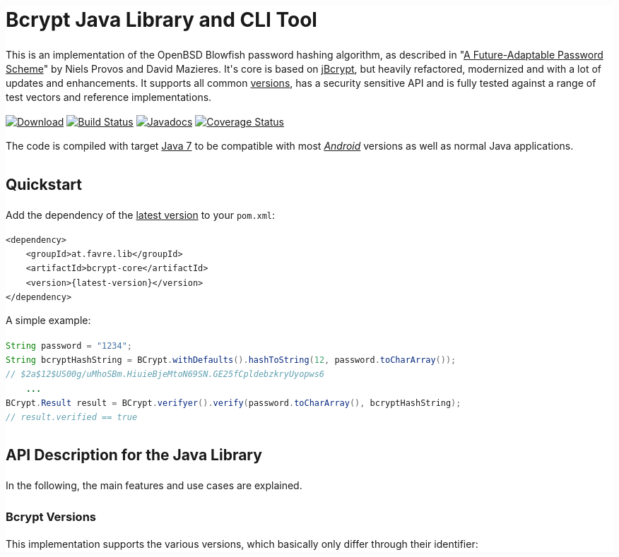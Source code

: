 # Bcrypt Java Library and CLI Tool

This is an implementation of the OpenBSD Blowfish password hashing algorithm, as described in "[A Future-Adaptable Password Scheme](http://www.openbsd.org/papers/bcrypt-paper.ps)" by Niels Provos and David Mazieres. It's core is based on [jBcrypt](https://github.com/jeremyh/jBCrypt), but  heavily refactored, modernized and with a lot of updates and enhancements. It supports all common [versions](https://en.wikipedia.org/wiki/Bcrypt#Versioning_history), has a security sensitive API and is fully tested against a range of test vectors and reference implementations.

[![Download](https://api.bintray.com/packages/patrickfav/maven/bcrypt/images/download.svg)](https://bintray.com/patrickfav/maven/bcrypt/_latestVersion)
[![Build Status](https://travis-ci.org/patrickfav/bcrypt.svg?branch=master)](https://travis-ci.org/patrickfav/bcrypt)
[![Javadocs](https://www.javadoc.io/badge/at.favre.lib/bcrypt.svg)](https://www.javadoc.io/doc/at.favre.lib/bcrypt)
[![Coverage Status](https://coveralls.io/repos/github/patrickfav/bcrypt/badge.svg?branch=master)](https://coveralls.io/github/patrickfav/bcrypt?branch=master)

The code is compiled with target [Java 7](https://en.wikipedia.org/wiki/Java_version_history#Java_SE_7) to be compatible with most [_Android_](https://www.android.com/) versions as well as normal Java applications.

## Quickstart

Add the dependency of the [latest version](https://github.com/patrickfav/bcrypt/releases/latest) to your `pom.xml`:

    <dependency>
        <groupId>at.favre.lib</groupId>
        <artifactId>bcrypt-core</artifactId>
        <version>{latest-version}</version>
    </dependency>

A simple example:

```java
String password = "1234";
String bcryptHashString = BCrypt.withDefaults().hashToString(12, password.toCharArray());
// $2a$12$US00g/uMhoSBm.HiuieBjeMtoN69SN.GE25fCpldebzkryUyopws6
    ...
BCrypt.Result result = BCrypt.verifyer().verify(password.toCharArray(), bcryptHashString);
// result.verified == true
```

## API Description for the Java Library

In the following, the main features and use cases are explained.

### Bcrypt Versions
This implementation supports the various versions, which basically only differ through their identifier:
